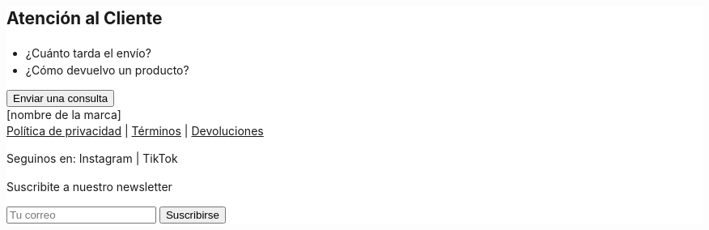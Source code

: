 <section class="section" id="cliente">
  <h2>Atención al Cliente</h2>
  <ul>
    <li>¿Cuánto tarda el envío?</li>
    <li>¿Cómo devuelvo un producto?</li>
  </ul>
  <button>Enviar una consulta</button>
</section>

<footer>
  <div>
    <div>[nombre de la marca]</div>
    <div class="footer-links">
      <a href="#">Política de privacidad</a> |
      <a href="#">Términos</a> |
      <a href="#">Devoluciones</a>
    </div>
    <div class="social">
      <p>Seguinos en: Instagram | TikTok</p>
    </div>
    <div class="newsletter">
      <p>Suscribite a nuestro newsletter</p>
      <input type="email" placeholder="Tu correo">
      <button>Suscribirse</button>
    </div>
  </div>
</footer>

</body>
</html>
